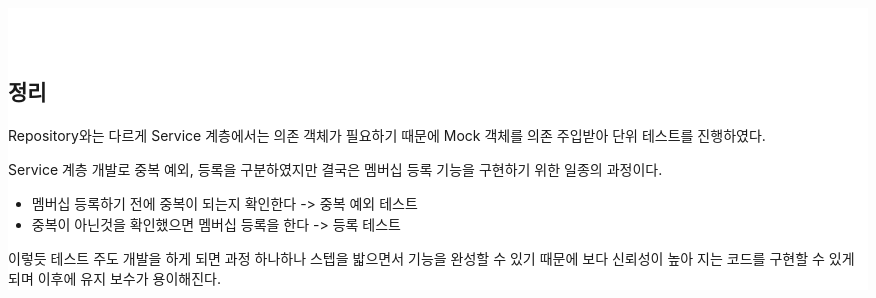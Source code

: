 
<br/>
<br/>

## 정리

Repository와는 다르게 Service 계층에서는 의존 객체가 필요하기 때문에 Mock 객체를 의존 주입받아 단위 테스트를 진행하였다.

Service 계층 개발로 중복 예외, 등록을 구분하였지만 결국은 멤버십 등록 기능을 구현하기 위한 일종의 과정이다. 

- 멤버십 등록하기 전에 중복이 되는지 확인한다 -> 중복 예외 테스트
- 중복이 아닌것을 확인했으면 멤버십 등록을 한다 -> 등록 테스트

이렇듯 테스트 주도 개발을 하게 되면 과정 하나하나 스텝을 밟으면서 기능을 완성할 수 있기 때문에 보다 신뢰성이 높아 지는 코드를 구현할 수 있게 되며 이후에 유지 보수가 용이해진다.